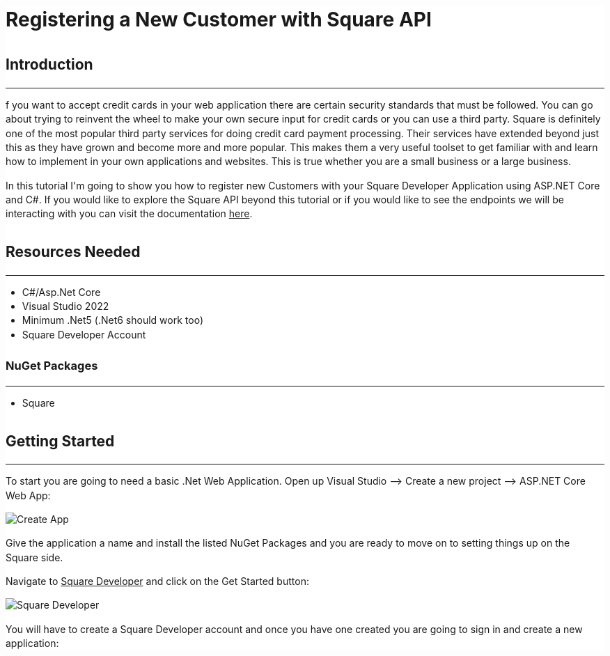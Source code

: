 # Registering a New Customer with Square API

## Introduction

---

f you want to accept credit cards in your web application there are certain security standards that must be followed. You can go about trying to reinvent the wheel to make your own secure input for credit cards or you can use a third party. Square is definitely one of the most popular third party services for doing credit card payment processing. Their services have extended beyond just this as they have grown and become more and more popular. This makes them a very useful toolset to get familiar with and learn how to implement in your own applications and websites. This is true whether you are a small business or a large business.

In this tutorial I'm going to show you how to register new Customers with your Square Developer Application using ASP.NET Core and C#. If you would like to explore the Square API beyond this tutorial or if you would like to see the endpoints we will be interacting with you can visit the documentation [here](https://developer.squareup.com/explorer/square).

## Resources Needed

---

* C#/Asp.Net Core
* Visual Studio 2022
* Minimum .Net5 (.Net6 should work too)
* Square Developer Account

### NuGet Packages

---

* Square

## Getting Started

---

To start you are going to need a basic .Net Web Application. Open up Visual Studio --> Create a new project --> ASP.NET Core Web App:

![Create App](https://tanner-portfolio-blog-images.s3.us-west-1.amazonaws.com/BlogPost8/CreateApp.png)

Give the application a name and install the listed NuGet Packages and you are ready to move on to setting things up on the Square side.

Navigate to [Square Developer](https://developer.squareup.com/us/en) and click on the Get Started button:

![Square Developer](https://tanner-portfolio-blog-images.s3.us-west-1.amazonaws.com/BlogPost8/SquareDeveloper.png)

You will have to create a Square Developer account and once you have one created you are going to sign in and create a new application:
